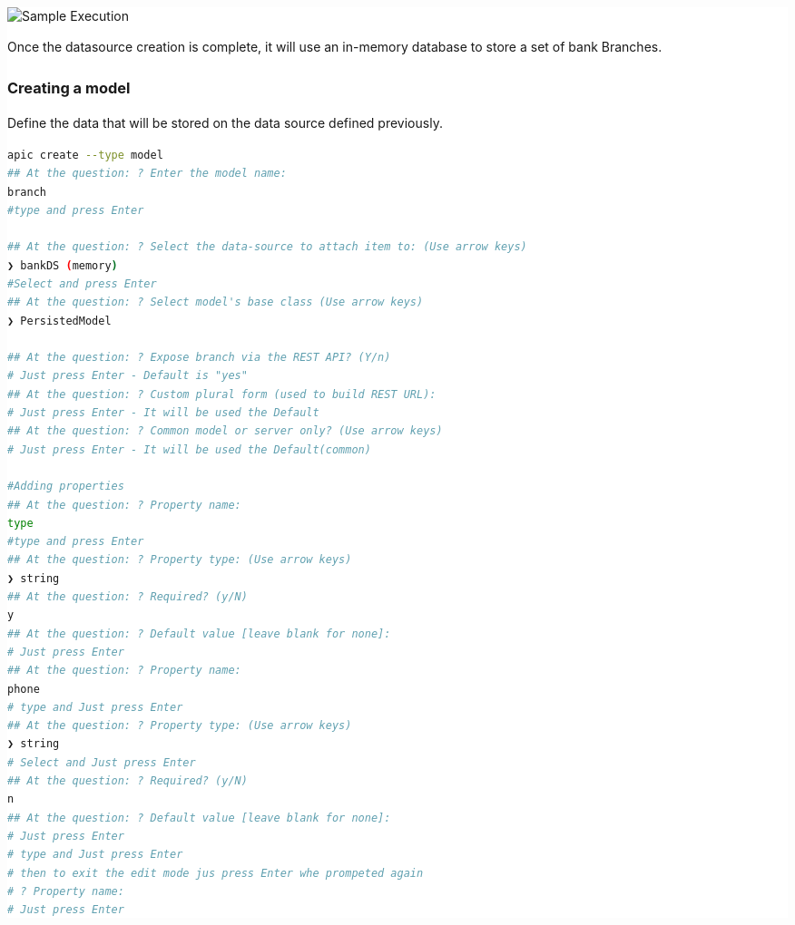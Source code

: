 ![Sample Execution](./create_datasource.gif)

Once the datasource creation is complete, it will use an in-memory database to store a set of bank Branches.

### Creating a model
Define the data that will be stored on the data source defined previously.

```bash
apic create --type model
## At the question: ? Enter the model name:
branch
#type and press Enter

## At the question: ? Select the data-source to attach item to: (Use arrow keys)
❯ bankDS (memory)
#Select and press Enter
## At the question: ? Select model's base class (Use arrow keys)
❯ PersistedModel

## At the question: ? Expose branch via the REST API? (Y/n)
# Just press Enter - Default is "yes"
## At the question: ? Custom plural form (used to build REST URL):
# Just press Enter - It will be used the Default
## At the question: ? Common model or server only? (Use arrow keys)
# Just press Enter - It will be used the Default(common)

#Adding properties
## At the question: ? Property name:
type
#type and press Enter
## At the question: ? Property type: (Use arrow keys)
❯ string
## At the question: ? Required? (y/N)
y
## At the question: ? Default value [leave blank for none]:
# Just press Enter
## At the question: ? Property name:
phone
# type and Just press Enter
## At the question: ? Property type: (Use arrow keys)
❯ string
# Select and Just press Enter
## At the question: ? Required? (y/N)
n
## At the question: ? Default value [leave blank for none]:
# Just press Enter
# type and Just press Enter
# then to exit the edit mode jus press Enter whe prompeted again
# ? Property name:
# Just press Enter

```
